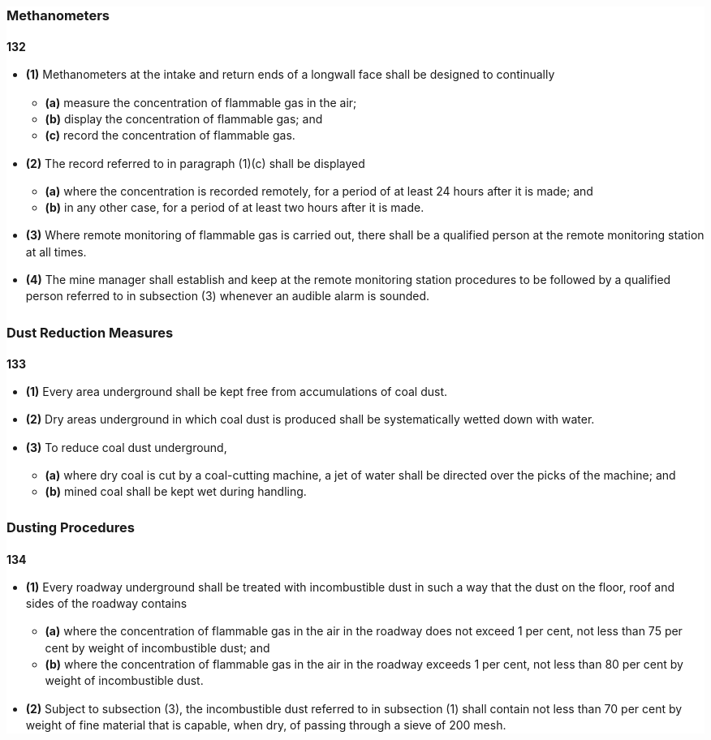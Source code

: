 


### Methanometers


**132** 

- **(1)** Methanometers at the intake and return ends of a longwall face shall be designed to continually
	- **(a)** measure the concentration of flammable gas in the air;
	- **(b)** display the concentration of flammable gas; and
	- **(c)** record the concentration of flammable gas.

- **(2)** The record referred to in paragraph (1)(c) shall be displayed
	- **(a)** where the concentration is recorded remotely, for a period of at least 24 hours after it is made; and
	- **(b)** in any other case, for a period of at least two hours after it is made.

- **(3)** Where remote monitoring of flammable gas is carried out, there shall be a qualified person at the remote monitoring station at all times.

- **(4)** The mine manager shall establish and keep at the remote monitoring station procedures to be followed by a qualified person referred to in subsection (3) whenever an audible alarm is sounded.




### Dust Reduction Measures


**133** 

- **(1)** Every area underground shall be kept free from accumulations of coal dust.

- **(2)** Dry areas underground in which coal dust is produced shall be systematically wetted down with water.

- **(3)** To reduce coal dust underground,
	- **(a)** where dry coal is cut by a coal-cutting machine, a jet of water shall be directed over the picks of the machine; and
	- **(b)** mined coal shall be kept wet during handling.




### Dusting Procedures


**134** 

- **(1)** Every roadway underground shall be treated with incombustible dust in such a way that the dust on the floor, roof and sides of the roadway contains
	- **(a)** where the concentration of flammable gas in the air in the roadway does not exceed 1 per cent, not less than 75 per cent by weight of incombustible dust; and
	- **(b)** where the concentration of flammable gas in the air in the roadway exceeds 1 per cent, not less than 80 per cent by weight of incombustible dust.

- **(2)** Subject to subsection (3), the incombustible dust referred to in subsection (1) shall contain not less than 70 per cent by weight of fine material that is capable, when dry, of passing through a sieve of 200 mesh.
